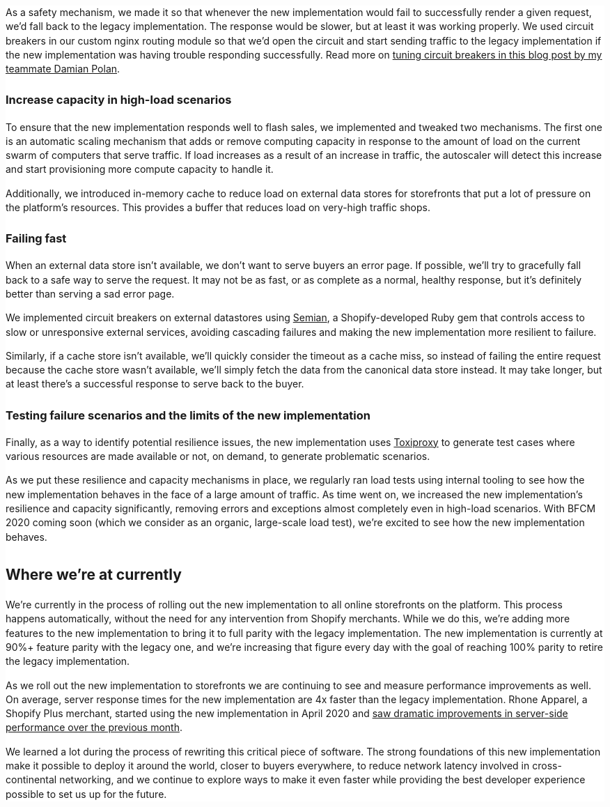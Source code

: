 <p>As a safety mechanism, we made it so that whenever the new implementation would fail to successfully render a given request, we’d fall back to the legacy implementation. The response would be slower, but at least it was working properly. We used circuit breakers in our custom nginx routing module so that we’d open the circuit and start sending traffic to the legacy implementation if the new implementation was having trouble responding successfully. Read more on <a href="https://engineering.shopify.com/blogs/engineering/circuit-breaker-misconfigured" target="_blank" title="Your Circuit Breaker is Misconfigured" rel="noopener noreferrer">tuning circuit breakers in this blog post by my teammate Damian Polan</a>.</p>
<h3>Increase capacity in high-load scenarios</h3>
<p>To ensure that the new implementation responds well to flash sales, we implemented and tweaked two mechanisms. The first one is an automatic scaling mechanism that adds or remove computing capacity in response to the amount of load on the current swarm of computers that serve traffic. If load increases as a result of an increase in traffic, the autoscaler will detect this increase and start provisioning more compute capacity to handle it.</p>
<p>Additionally, we introduced in-memory cache to reduce load on external data stores for storefronts that put a lot of pressure on the platform’s resources. This provides a buffer that reduces load on very-high traffic shops.</p>
<h3>Failing fast</h3>
<p>When an external data store isn’t available, we don’t want to serve buyers an error page. If possible, we’ll try to gracefully fall back to a safe way to serve the request. It may not be as fast, or as complete as a normal, healthy response, but it’s definitely better than serving a sad error page.</p>
<p>We implemented circuit breakers on external datastores using <a href="https://github.com/Shopify/semian" target="_blank" title="Semian is a library for controlling access to slow or unresponsive external services to avoid cascading failures." rel="noopener noreferrer">Semian</a>, a Shopify-developed Ruby gem that controls access to slow or unresponsive external services, avoiding cascading failures and making the new implementation more resilient to failure.</p>
<p>Similarly, if a cache store isn’t available, we’ll quickly consider the timeout as a cache miss, so instead of failing the entire request because the cache store wasn’t available, we’ll simply fetch the data from the canonical data store instead. It may take longer, but at least there’s a successful response to serve back to the buyer.</p>
<h3>Testing failure scenarios and the limits of the new implementation</h3>
<p>Finally, as a way to identify potential resilience issues, the new implementation uses <a href="https://github.com/Shopify/toxiproxy" target="_blank" title="Toxiproxy - A TCP proxy to simulate network and system conditions for chaos and resiliency testing" rel="noopener noreferrer">Toxiproxy</a> to generate test cases where various resources are made available or not, on demand, to generate problematic scenarios.</p>
<p>As we put these resilience and capacity mechanisms in place, we regularly ran load tests using internal tooling to see how the new implementation behaves in the face of a large amount of traffic. As time went on, we increased the new implementation’s resilience and capacity significantly, removing errors and exceptions almost completely even in high-load scenarios. With BFCM 2020 coming soon (which we consider as an organic, large-scale load test), we’re excited to see how the new implementation behaves.</p>
<h2>Where we’re at currently</h2>
<p>We’re currently in the process of rolling out the new implementation to all online storefronts on the platform. This process happens automatically, without the need for any intervention from Shopify merchants. While we do this, we’re adding more features to the new implementation to bring it to full parity with the legacy implementation. The new implementation is currently at 90%+ feature parity with the legacy one, and we’re increasing that figure every day with the goal of reaching 100% parity to retire the legacy implementation.</p>
<p>As we roll out the new implementation to storefronts we are continuing to see and measure performance improvements as well. On average, server response times for the new implementation are 4x faster than the legacy implementation. Rhone Apparel, a Shopify Plus merchant, started using the new implementation in April 2020 and <a href="https://www.shopify.com/enterprise/site-performance-page-speed-ecommerce#fast-ecommerce-platform-1" target="_blank" title="Improve Your Ecommerce Site Performance &amp; Speed to 2X Conversions" rel="noopener noreferrer">saw dramatic improvements in server-side performance over the previous month</a>.</p>
<p>We learned a lot during the process of rewriting this critical piece of software. The strong foundations of this new implementation make it possible to deploy it around the world, closer to buyers everywhere, to reduce network latency involved in cross-continental networking, and we continue to explore ways to make it even faster while providing the best developer experience possible to set us up for the future.</p>
